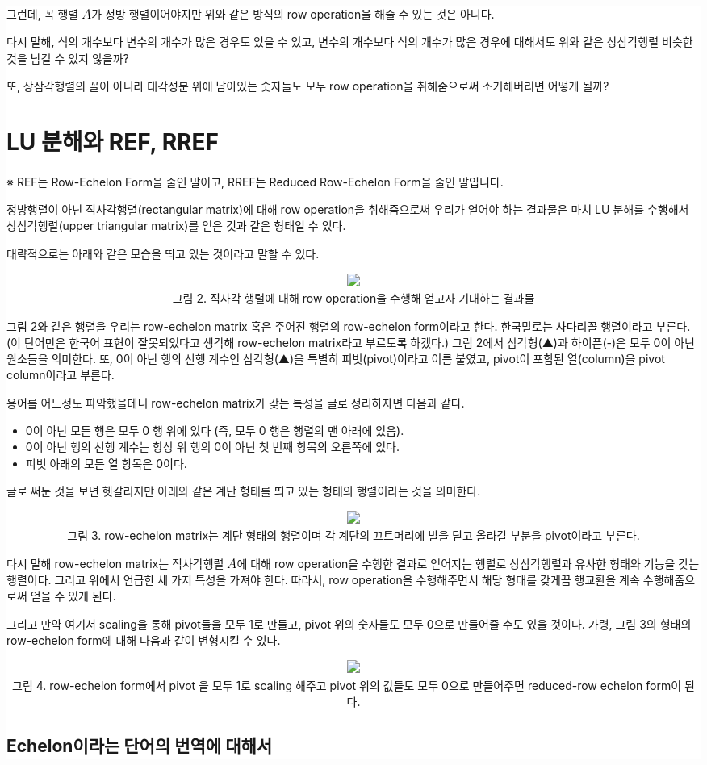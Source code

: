 그런데, 꼭 행렬 <img src = "https://raw.githubusercontent.com/angeloyeo/angeloyeo.github.io/master/equations/2021-06-19-Gauss_elimination/eq10.png">가 정방 행렬이어야지만 위와 같은 방식의 row operation을 해줄 수 있는 것은 아니다.

다시 말해, 식의 개수보다 변수의 개수가 많은 경우도 있을 수 있고, 변수의 개수보다 식의 개수가 많은 경우에 대해서도 위와 같은 상삼각행렬 비슷한 것을 남길 수 있지 않을까?

또, 상삼각행렬의 꼴이 아니라 대각성분 위에 남아있는 숫자들도 모두 row operation을 취해줌으로써 소거해버리면 어떻게 될까?

# LU 분해와 REF, RREF

※ REF는 Row-Echelon Form을 줄인 말이고, RREF는 Reduced Row-Echelon Form을 줄인 말입니다.

정방행렬이 아닌 직사각행렬(rectangular matrix)에 대해 row operation을 취해줌으로써 우리가 얻어야 하는 결과물은 마치 LU 분해를 수행해서 상삼각행렬(upper triangular matrix)를 얻은 것과 같은 형태일 수 있다.

대략적으로는 아래와 같은 모습을 띄고 있는 것이라고 말할 수 있다.

<p align = "center">
    <img width = "300" src ="https://raw.githubusercontent.com/angeloyeo/angeloyeo.github.io/master/pics/2021-06-19-Gauss_elimination/pic4.png">
    <br>
    그림 2. 직사각 행렬에 대해 row operation을 수행해 얻고자 기대하는 결과물
</p>

그림 2와 같은 행렬을 우리는 row-echelon matrix 혹은 주어진 행렬의 row-echelon form이라고 한다. 한국말로는 사다리꼴 행렬이라고 부른다. (이 단어만은 한국어 표현이 잘못되었다고 생각해 row-echelon matrix라고 부르도록 하겠다.) 그림 2에서 삼각형(▲)과 하이픈(-)은 모두 0이 아닌 원소들을 의미한다. 또, 0이 아닌 행의 선행 계수인 삼각형(▲)을 특별히 피벗(pivot)이라고 이름 붙였고, pivot이 포함된 열(column)을 pivot column이라고 부른다.

용어를 어느정도 파악했을테니 row-echelon matrix가 갖는 특성을 글로 정리하자면 다음과 같다.

* 0이 아닌 모든 행은 모두 0 행 위에 있다 (즉, 모두 0 행은 행렬의 맨 아래에 있음).
* 0이 아닌 행의 선행 계수는 항상 위 행의 0이 아닌 첫 번째 항목의 오른쪽에 있다.
* 피벗 아래의 모든 열 항목은 0이다.

글로 써둔 것을 보면 헷갈리지만 아래와 같은 계단 형태를 띄고 있는 형태의 행렬이라는 것을 의미한다.

<p align = "center">
    <img width = "400" src ="https://raw.githubusercontent.com/angeloyeo/angeloyeo.github.io/master/pics/2021-06-19-Gauss_elimination/pic5.png">
    <br>
    그림 3. row-echelon matrix는 계단 형태의 행렬이며 각 계단의 끄트머리에 발을 딛고 올라갈 부분을 pivot이라고 부른다.
</p>

다시 말해 row-echelon matrix는 직사각행렬 <img src = "https://raw.githubusercontent.com/angeloyeo/angeloyeo.github.io/master/equations/2021-06-19-Gauss_elimination/eq11.png">에 대해 row operation을 수행한 결과로 얻어지는 행렬로 상삼각행렬과 유사한 형태와 기능을 갖는 행렬이다. 그리고 위에서 언급한 세 가지 특성을 가져야 한다. 따라서, row operation을 수행해주면서 해당 형태를 갖게끔 행교환을 계속 수행해줌으로써 얻을 수 있게 된다.

그리고 만약 여기서 scaling을 통해 pivot들을 모두 1로 만들고, pivot 위의 숫자들도 모두 0으로 만들어줄 수도 있을 것이다. 가령, 그림 3의 형태의 row-echelon form에 대해 다음과 같이 변형시킬 수 있다.

<p align = "center">
    <img width = "400" src ="https://raw.githubusercontent.com/angeloyeo/angeloyeo.github.io/master/pics/2021-06-19-Gauss_elimination/pic6.png">
    <br>
    그림 4. row-echelon form에서 pivot 을 모두 1로 scaling 해주고 pivot 위의 값들도 모두 0으로 만들어주면 reduced-row echelon form이 된다.
</p>

## Echelon이라는 단어의 번역에 대해서
